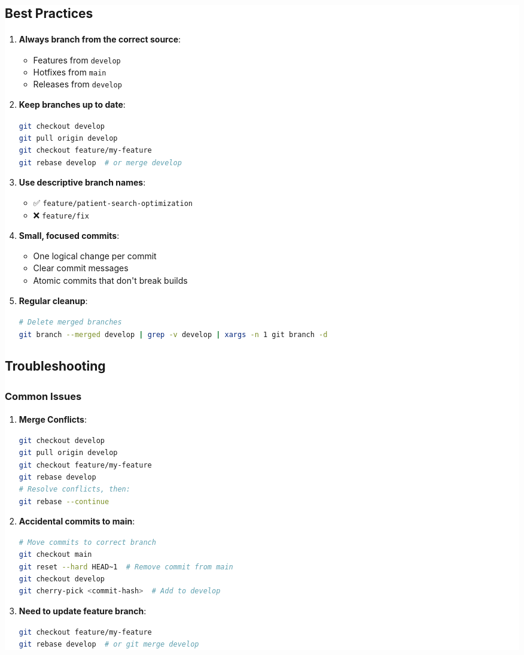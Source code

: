 ## Best Practices

1. **Always branch from the correct source**:
   - Features from `develop`
   - Hotfixes from `main`
   - Releases from `develop`

2. **Keep branches up to date**:
   ```bash
   git checkout develop
   git pull origin develop
   git checkout feature/my-feature
   git rebase develop  # or merge develop
   ```

3. **Use descriptive branch names**:
   - ✅ `feature/patient-search-optimization`
   - ❌ `feature/fix`

4. **Small, focused commits**:
   - One logical change per commit
   - Clear commit messages
   - Atomic commits that don't break builds

5. **Regular cleanup**:
   ```bash
   # Delete merged branches
   git branch --merged develop | grep -v develop | xargs -n 1 git branch -d
   ```

## Troubleshooting

### Common Issues

1. **Merge Conflicts**:
   ```bash
   git checkout develop
   git pull origin develop
   git checkout feature/my-feature
   git rebase develop
   # Resolve conflicts, then:
   git rebase --continue
   ```

2. **Accidental commits to main**:
   ```bash
   # Move commits to correct branch
   git checkout main
   git reset --hard HEAD~1  # Remove commit from main
   git checkout develop
   git cherry-pick <commit-hash>  # Add to develop
   ```

3. **Need to update feature branch**:
   ```bash
   git checkout feature/my-feature
   git rebase develop  # or git merge develop
   ```
